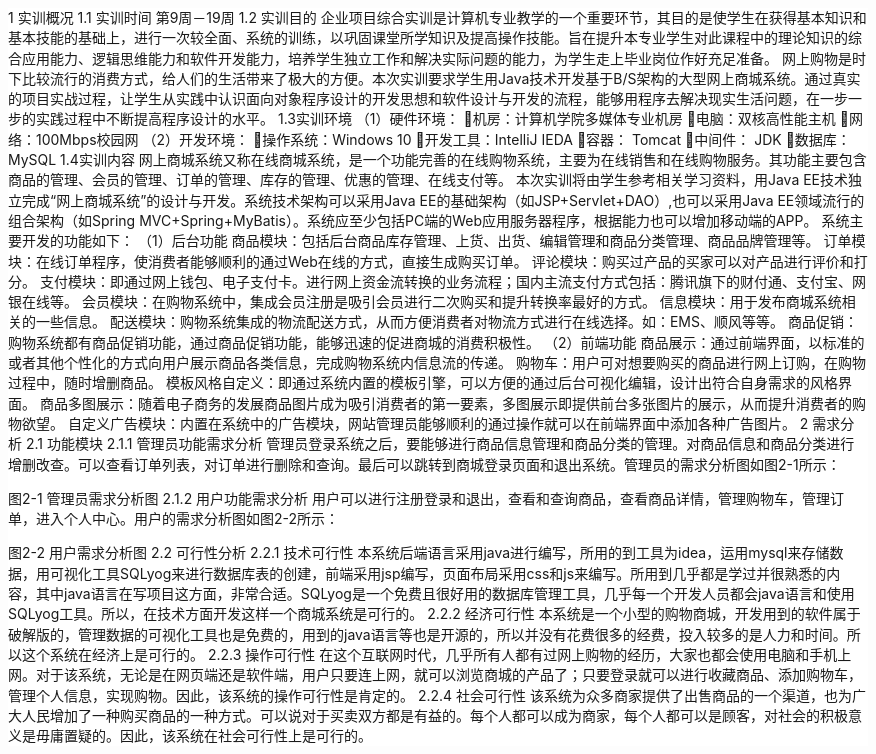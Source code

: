 
1 实训概况
1.1 实训时间
第9周－19周
1.2 实训目的
企业项目综合实训是计算机专业教学的一个重要环节，其目的是使学生在获得基本知识和基本技能的基础上，进行一次较全面、系统的训练，以巩固课堂所学知识及提高操作技能。旨在提升本专业学生对此课程中的理论知识的综合应用能力、逻辑思维能力和软件开发能力，培养学生独立工作和解决实际问题的能力，为学生走上毕业岗位作好充足准备。
网上购物是时下比较流行的消费方式，给人们的生活带来了极大的方便。本次实训要求学生用Java技术开发基于B/S架构的大型网上商城系统。通过真实的项目实战过程，让学生从实践中认识面向对象程序设计的开发思想和软件设计与开发的流程，能够用程序去解决现实生活问题，在一步一步的实践过程中不断提高程序设计的水平。
1.3实训环境
（1）硬件环境：
机房：计算机学院多媒体专业机房
电脑：双核高性能主机
网络：100Mbps校园网
（2）开发环境：
操作系统：Windows 10
开发工具：IntelliJ IEDA
容器：    Tomcat
中间件：  JDK
数据库：  MySQL
1.4实训内容
网上商城系统又称在线商城系统，是一个功能完善的在线购物系统，主要为在线销售和在线购物服务。其功能主要包含商品的管理、会员的管理、订单的管理、库存的管理、优惠的管理、在线支付等。
本次实训将由学生参考相关学习资料，用Java EE技术独立完成“网上商城系统”的设计与开发。系统技术架构可以采用Java EE的基础架构（如JSP+Servlet+DAO）,也可以采用Java EE领域流行的组合架构（如Spring MVC+Spring+MyBatis）。系统应至少包括PC端的Web应用服务器程序，根据能力也可以增加移动端的APP。
系统主要开发的功能如下：
（1）后台功能
商品模块：包括后台商品库存管理、上货、出货、编辑管理和商品分类管理、商品品牌管理等。 
订单模块：在线订单程序，使消费者能够顺利的通过Web在线的方式，直接生成购买订单。 
评论模块：购买过产品的买家可以对产品进行评价和打分。
支付模块：即通过网上钱包、电子支付卡。进行网上资金流转换的业务流程；国内主流支付方式包括：腾讯旗下的财付通、支付宝、网银在线等。
会员模块：在购物系统中，集成会员注册是吸引会员进行二次购买和提升转换率最好的方式。
信息模块：用于发布商城系统相关的一些信息。
配送模块：购物系统集成的物流配送方式，从而方便消费者对物流方式进行在线选择。如：EMS、顺风等等。
商品促销：购物系统都有商品促销功能，通过商品促销功能，能够迅速的促进商城的消费积极性。 
（2）前端功能
商品展示：通过前端界面，以标准的或者其他个性化的方式向用户展示商品各类信息，完成购物系统内信息流的传递。 
购物车：用户可对想要购买的商品进行网上订购，在购物过程中，随时增删商品。
模板风格自定义：即通过系统内置的模板引擎，可以方便的通过后台可视化编辑，设计出符合自身需求的风格界面。 
商品多图展示：随着电子商务的发展商品图片成为吸引消费者的第一要素，多图展示即提供前台多张图片的展示，从而提升消费者的购物欲望。 
自定义广告模块：内置在系统中的广告模块，网站管理员能够顺利的通过操作就可以在前端界面中添加各种广告图片。
2 需求分析
2.1 功能模块
2.1.1 管理员功能需求分析
管理员登录系统之后，要能够进行商品信息管理和商品分类的管理。对商品信息和商品分类进行增删改查。可以查看订单列表，对订单进行删除和查询。最后可以跳转到商城登录页面和退出系统。管理员的需求分析图如图2-1所示：

图2-1 管理员需求分析图
2.1.2 用户功能需求分析
用户可以进行注册登录和退出，查看和查询商品，查看商品详情，管理购物车，管理订单，进入个人中心。用户的需求分析图如图2-2所示：

图2-2 用户需求分析图
2.2 可行性分析
2.2.1 技术可行性
本系统后端语言采用java进行编写，所用的到工具为idea，运用mysql来存储数据，用可视化工具SQLyog来进行数据库表的创建，前端采用jsp编写，页面布局采用css和js来编写。所用到几乎都是学过并很熟悉的内容，其中java语言在写项目这方面，非常合适。SQLyog是一个免费且很好用的数据库管理工具，几乎每一个开发人员都会java语言和使用SQLyog工具。所以，在技术方面开发这样一个商城系统是可行的。
2.2.2 经济可行性
本系统是一个小型的购物商城，开发用到的软件属于破解版的，管理数据的可视化工具也是免费的，用到的java语言等也是开源的，所以并没有花费很多的经费，投入较多的是人力和时间。所以这个系统在经济上是可行的。
2.2.3 操作可行性
在这个互联网时代，几乎所有人都有过网上购物的经历，大家也都会使用电脑和手机上网。对于该系统，无论是在网页端还是软件端，用户只要连上网，就可以浏览商城的产品了；只要登录就可以进行收藏商品、添加购物车，管理个人信息，实现购物。因此，该系统的操作可行性是肯定的。
2.2.4 社会可行性
该系统为众多商家提供了出售商品的一个渠道，也为广大人民增加了一种购买商品的一种方式。可以说对于买卖双方都是有益的。每个人都可以成为商家，每个人都可以是顾客，对社会的积极意义是毋庸置疑的。因此，该系统在社会可行性上是可行的。